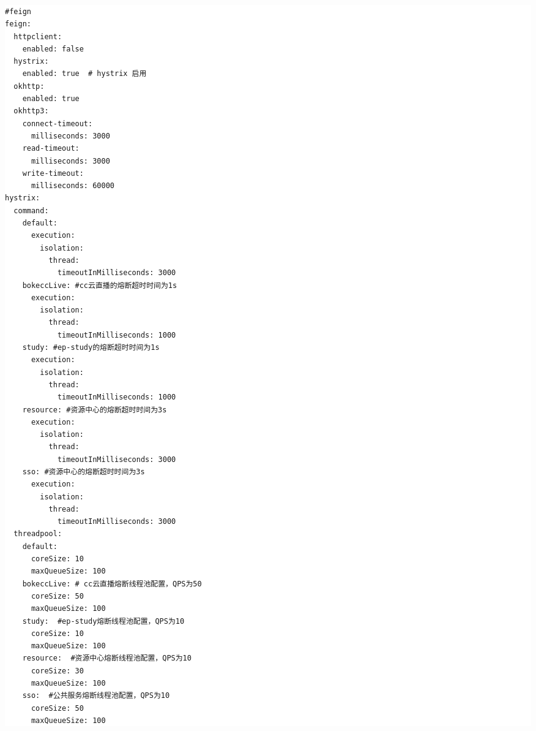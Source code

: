 ```
#feign
feign:
  httpclient:
    enabled: false
  hystrix:
    enabled: true  # hystrix 启用
  okhttp:
    enabled: true
  okhttp3:
    connect-timeout:
      milliseconds: 3000
    read-timeout:
      milliseconds: 3000
    write-timeout:
      milliseconds: 60000
hystrix:
  command:
    default:
      execution:
        isolation:
          thread:
            timeoutInMilliseconds: 3000
    bokeccLive: #cc云直播的熔断超时时间为1s
      execution:
        isolation:
          thread:
            timeoutInMilliseconds: 1000
    study: #ep-study的熔断超时时间为1s
      execution:
        isolation:
          thread:
            timeoutInMilliseconds: 1000
    resource: #资源中心的熔断超时时间为3s
      execution:
        isolation:
          thread:
            timeoutInMilliseconds: 3000
    sso: #资源中心的熔断超时时间为3s
      execution:
        isolation:
          thread:
            timeoutInMilliseconds: 3000
  threadpool:
    default:
      coreSize: 10
      maxQueueSize: 100
    bokeccLive: # cc云直播熔断线程池配置，QPS为50
      coreSize: 50
      maxQueueSize: 100
    study:  #ep-study熔断线程池配置，QPS为10
      coreSize: 10
      maxQueueSize: 100
    resource:  #资源中心熔断线程池配置，QPS为10
      coreSize: 30
      maxQueueSize: 100
    sso:  #公共服务熔断线程池配置，QPS为10
      coreSize: 50
      maxQueueSize: 100
```
